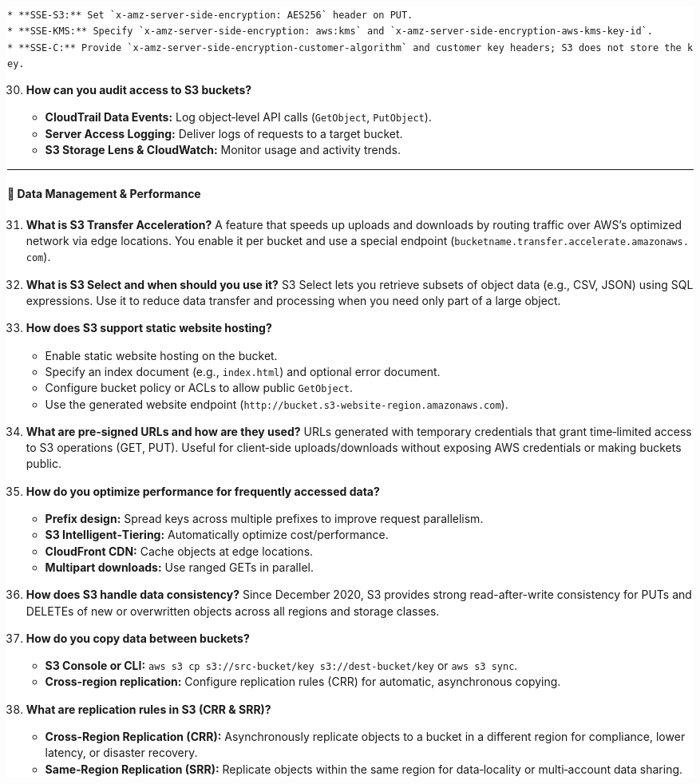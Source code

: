     * **SSE‑S3:** Set `x‑amz‑server‑side‑encryption: AES256` header on PUT.
    * **SSE‑KMS:** Specify `x‑amz‑server‑side‑encryption: aws:kms` and `x‑amz‑server‑side‑encryption‑aws‑kms‑key‑id`.
    * **SSE‑C:** Provide `x‑amz‑server‑side‑encryption‑customer‑algorithm` and customer key headers; S3 does not store the key.

30. **How can you audit access to S3 buckets?**

    * **CloudTrail Data Events:** Log object‑level API calls (`GetObject`, `PutObject`).
    * **Server Access Logging:** Deliver logs of requests to a target bucket.
    * **S3 Storage Lens & CloudWatch:** Monitor usage and activity trends.

---

#### 🔹 Data Management & Performance

31. **What is S3 Transfer Acceleration?**
    A feature that speeds up uploads and downloads by routing traffic over AWS’s optimized network via edge locations. You enable it per bucket and use a special endpoint (`bucketname.transfer.accelerate.amazonaws.com`).

32. **What is S3 Select and when should you use it?**
    S3 Select lets you retrieve subsets of object data (e.g., CSV, JSON) using SQL expressions. Use it to reduce data transfer and processing when you need only part of a large object.

33. **How does S3 support static website hosting?**

    * Enable static website hosting on the bucket.
    * Specify an index document (e.g., `index.html`) and optional error document.
    * Configure bucket policy or ACLs to allow public `GetObject`.
    * Use the generated website endpoint (`http://bucket.s3-website-region.amazonaws.com`).

34. **What are pre‑signed URLs and how are they used?**
    URLs generated with temporary credentials that grant time‑limited access to S3 operations (GET, PUT). Useful for client‑side uploads/downloads without exposing AWS credentials or making buckets public.

35. **How do you optimize performance for frequently accessed data?**

    * **Prefix design:** Spread keys across multiple prefixes to improve request parallelism.
    * **S3 Intelligent‑Tiering:** Automatically optimize cost/performance.
    * **CloudFront CDN:** Cache objects at edge locations.
    * **Multipart downloads:** Use ranged GETs in parallel.

36. **How does S3 handle data consistency?**
    Since December 2020, S3 provides strong read-after-write consistency for PUTs and DELETEs of new or overwritten objects across all regions and storage classes.

37. **How do you copy data between buckets?**

    * **S3 Console or CLI:** `aws s3 cp s3://src-bucket/key s3://dest-bucket/key` or `aws s3 sync`.
    * **Cross‑region replication:** Configure replication rules (CRR) for automatic, asynchronous copying.

38. **What are replication rules in S3 (CRR & SRR)?**

    * **Cross‑Region Replication (CRR):** Asynchronously replicate objects to a bucket in a different region for compliance, lower latency, or disaster recovery.
    * **Same‑Region Replication (SRR):** Replicate objects within the same region for data‑locality or multi‑account data sharing.
